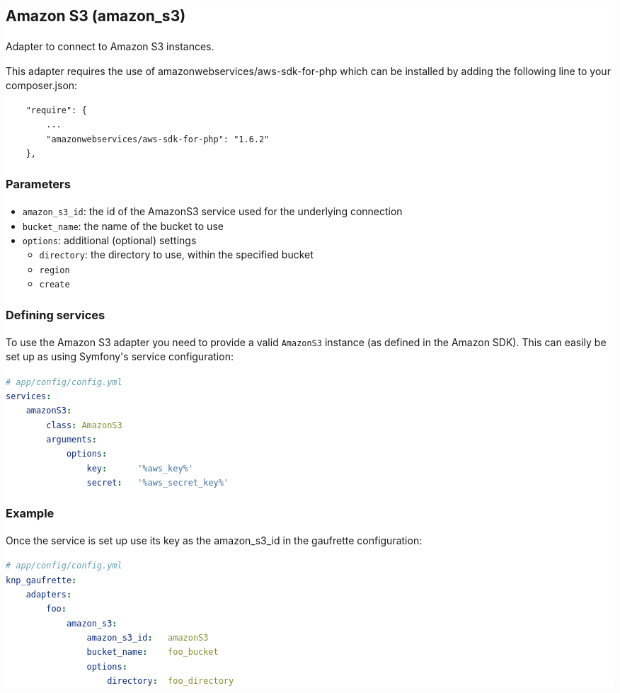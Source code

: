## Amazon S3 (amazon_s3)

Adapter to connect to Amazon S3 instances.

This adapter requires the use of amazonwebservices/aws-sdk-for-php which can be installed by adding the following line to your composer.json:

```
    "require": {
        ...
        "amazonwebservices/aws-sdk-for-php": "1.6.2"
    },
```

### Parameters

 * `amazon_s3_id`: the id of the AmazonS3 service used for the underlying connection
 * `bucket_name`: the name of the bucket to use
 * `options`: additional (optional) settings
   * `directory`: the directory to use, within the specified bucket
   * `region`
   * `create`

### Defining services

To use the Amazon S3 adapter you need to provide a valid `AmazonS3` instance (as defined in the Amazon SDK). This can
easily be set up as using Symfony's service configuration:

``` yaml
# app/config/config.yml
services:
    amazonS3:
        class: AmazonS3
        arguments:
            options:
                key:      '%aws_key%'
                secret:   '%aws_secret_key%'
```

### Example

Once the service is set up use its key as the amazon_s3_id in the gaufrette configuration:

``` yaml
# app/config/config.yml
knp_gaufrette:
    adapters:
        foo:
            amazon_s3:
                amazon_s3_id:   amazonS3
                bucket_name:    foo_bucket
                options:
                    directory:  foo_directory
```
